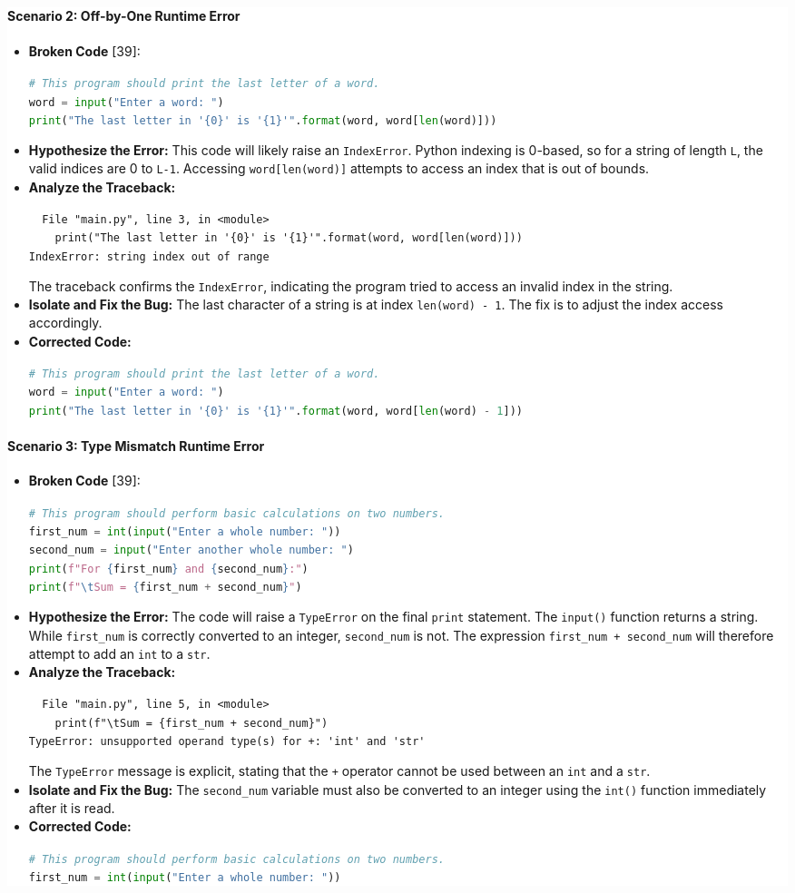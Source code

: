 #### Scenario 2: Off-by-One Runtime Error

* **Broken Code** [39]:
    ```python
    # This program should print the last letter of a word.
    word = input("Enter a word: ")
    print("The last letter in '{0}' is '{1}'".format(word, word[len(word)]))
    ```
* **Hypothesize the Error:** This code will likely raise an `IndexError`. Python indexing is 0-based, so for a string of length `L`, the valid indices are 0 to `L-1`. Accessing `word[len(word)]` attempts to access an index that is out of bounds.
* **Analyze the Traceback:**
    ```
      File "main.py", line 3, in <module>
        print("The last letter in '{0}' is '{1}'".format(word, word[len(word)]))
    IndexError: string index out of range
    ```
    The traceback confirms the `IndexError`, indicating the program tried to access an invalid index in the string.
* **Isolate and Fix the Bug:** The last character of a string is at index `len(word) - 1`. The fix is to adjust the index access accordingly.
* **Corrected Code:**
    ```python
    # This program should print the last letter of a word.
    word = input("Enter a word: ")
    print("The last letter in '{0}' is '{1}'".format(word, word[len(word) - 1]))
    ```

#### Scenario 3: Type Mismatch Runtime Error

* **Broken Code** [39]:
    ```python
    # This program should perform basic calculations on two numbers.
    first_num = int(input("Enter a whole number: "))
    second_num = input("Enter another whole number: ")
    print(f"For {first_num} and {second_num}:")
    print(f"\tSum = {first_num + second_num}")
    ```
* **Hypothesize the Error:** The code will raise a `TypeError` on the final `print` statement. The `input()` function returns a string. While `first_num` is correctly converted to an integer, `second_num` is not. The expression `first_num + second_num` will therefore attempt to add an `int` to a `str`.
* **Analyze the Traceback:**
    ```
      File "main.py", line 5, in <module>
        print(f"\tSum = {first_num + second_num}")
    TypeError: unsupported operand type(s) for +: 'int' and 'str'
    ```
    The `TypeError` message is explicit, stating that the `+` operator cannot be used between an `int` and a `str`.
* **Isolate and Fix the Bug:** The `second_num` variable must also be converted to an integer using the `int()` function immediately after it is read.
* **Corrected Code:**
    ```python
    # This program should perform basic calculations on two numbers.
    first_num = int(input("Enter a whole number: "))